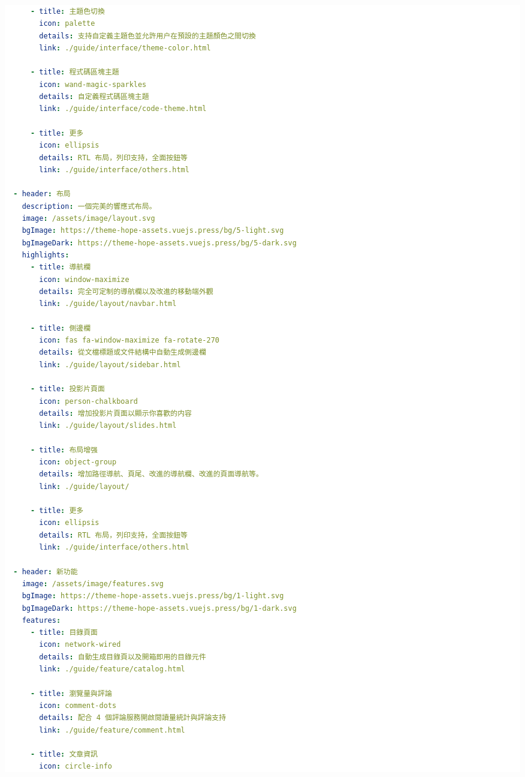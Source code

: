 ```yaml
      - title: 主題色切換
        icon: palette
        details: 支持自定義主題色並允許用户在預設的主題顏色之間切換
        link: ./guide/interface/theme-color.html

      - title: 程式碼區塊主題
        icon: wand-magic-sparkles
        details: 自定義程式碼區塊主題
        link: ./guide/interface/code-theme.html

      - title: 更多
        icon: ellipsis
        details: RTL 布局，列印支持，全面按鈕等
        link: ./guide/interface/others.html

  - header: 布局
    description: 一個完美的響應式布局。
    image: /assets/image/layout.svg
    bgImage: https://theme-hope-assets.vuejs.press/bg/5-light.svg
    bgImageDark: https://theme-hope-assets.vuejs.press/bg/5-dark.svg
    highlights:
      - title: 導航欄
        icon: window-maximize
        details: 完全可定制的導航欄以及改進的移動端外觀
        link: ./guide/layout/navbar.html

      - title: 側邊欄
        icon: fas fa-window-maximize fa-rotate-270
        details: 從文檔標題或文件結構中自動生成側邊欄
        link: ./guide/layout/sidebar.html

      - title: 投影片頁面
        icon: person-chalkboard
        details: 增加投影片頁面以顯示你喜歡的内容
        link: ./guide/layout/slides.html

      - title: 布局增强
        icon: object-group
        details: 增加路徑導航、頁尾、改進的導航欄、改進的頁面導航等。
        link: ./guide/layout/

      - title: 更多
        icon: ellipsis
        details: RTL 布局，列印支持，全面按鈕等
        link: ./guide/interface/others.html

  - header: 新功能
    image: /assets/image/features.svg
    bgImage: https://theme-hope-assets.vuejs.press/bg/1-light.svg
    bgImageDark: https://theme-hope-assets.vuejs.press/bg/1-dark.svg
    features:
      - title: 目錄頁面
        icon: network-wired
        details: 自動生成目錄頁以及開箱即用的目錄元件
        link: ./guide/feature/catalog.html

      - title: 瀏覽量與評論
        icon: comment-dots
        details: 配合 4 個評論服務開啟閱讀量統計與評論支持
        link: ./guide/feature/comment.html

      - title: 文章資訊
        icon: circle-info
```